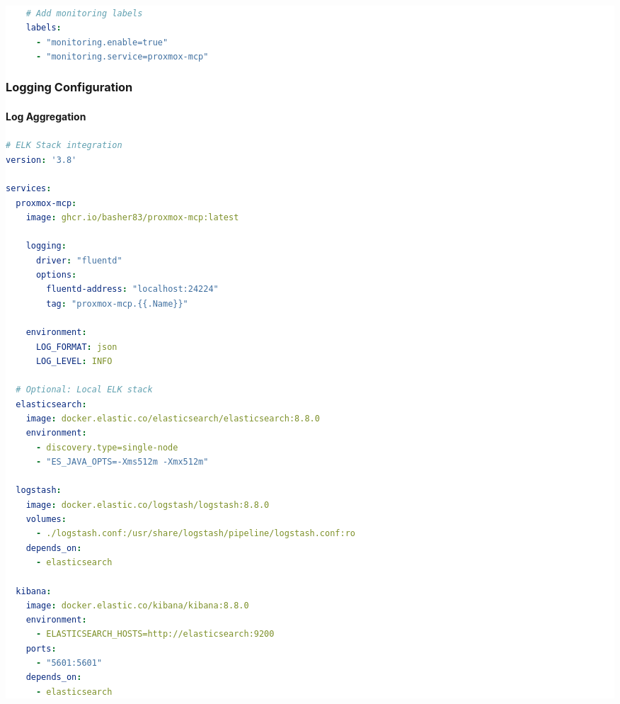 ```yaml
    # Add monitoring labels
    labels:
      - "monitoring.enable=true"
      - "monitoring.service=proxmox-mcp"
```

### Logging Configuration

#### Log Aggregation

```yaml
# ELK Stack integration
version: '3.8'

services:
  proxmox-mcp:
    image: ghcr.io/basher83/proxmox-mcp:latest
    
    logging:
      driver: "fluentd"
      options:
        fluentd-address: "localhost:24224"
        tag: "proxmox-mcp.{{.Name}}"
    
    environment:
      LOG_FORMAT: json
      LOG_LEVEL: INFO

  # Optional: Local ELK stack
  elasticsearch:
    image: docker.elastic.co/elasticsearch/elasticsearch:8.8.0
    environment:
      - discovery.type=single-node
      - "ES_JAVA_OPTS=-Xms512m -Xmx512m"
    
  logstash:
    image: docker.elastic.co/logstash/logstash:8.8.0
    volumes:
      - ./logstash.conf:/usr/share/logstash/pipeline/logstash.conf:ro
    depends_on:
      - elasticsearch
    
  kibana:
    image: docker.elastic.co/kibana/kibana:8.8.0
    environment:
      - ELASTICSEARCH_HOSTS=http://elasticsearch:9200
    ports:
      - "5601:5601"
    depends_on:
      - elasticsearch
```
